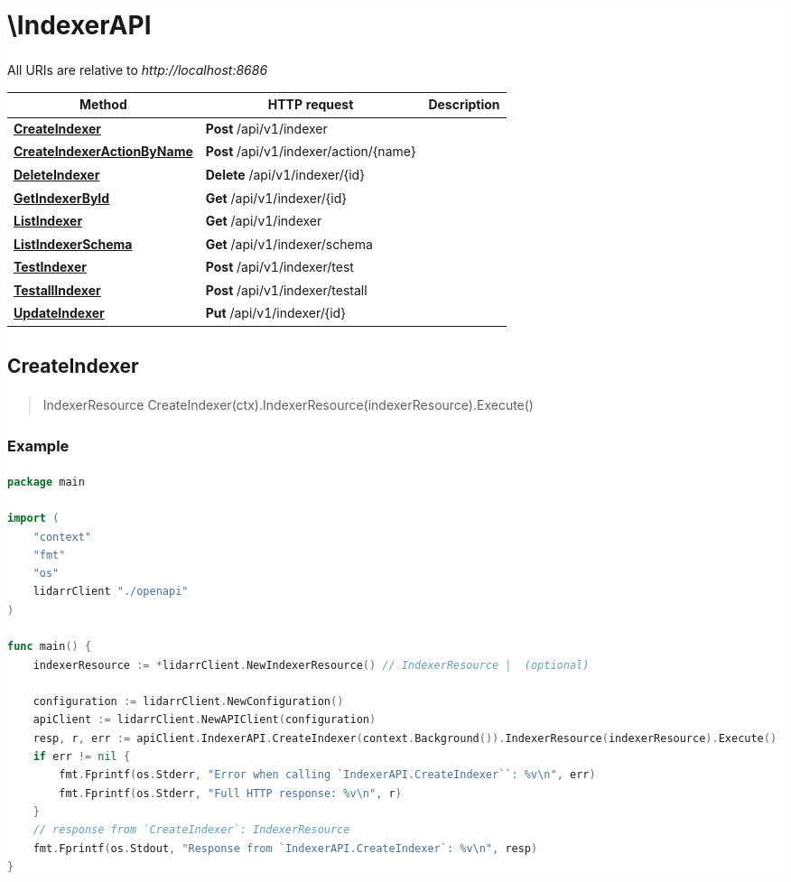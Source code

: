# \IndexerAPI

All URIs are relative to *http://localhost:8686*

Method | HTTP request | Description
------------- | ------------- | -------------
[**CreateIndexer**](IndexerAPI.md#CreateIndexer) | **Post** /api/v1/indexer | 
[**CreateIndexerActionByName**](IndexerAPI.md#CreateIndexerActionByName) | **Post** /api/v1/indexer/action/{name} | 
[**DeleteIndexer**](IndexerAPI.md#DeleteIndexer) | **Delete** /api/v1/indexer/{id} | 
[**GetIndexerById**](IndexerAPI.md#GetIndexerById) | **Get** /api/v1/indexer/{id} | 
[**ListIndexer**](IndexerAPI.md#ListIndexer) | **Get** /api/v1/indexer | 
[**ListIndexerSchema**](IndexerAPI.md#ListIndexerSchema) | **Get** /api/v1/indexer/schema | 
[**TestIndexer**](IndexerAPI.md#TestIndexer) | **Post** /api/v1/indexer/test | 
[**TestallIndexer**](IndexerAPI.md#TestallIndexer) | **Post** /api/v1/indexer/testall | 
[**UpdateIndexer**](IndexerAPI.md#UpdateIndexer) | **Put** /api/v1/indexer/{id} | 



## CreateIndexer

> IndexerResource CreateIndexer(ctx).IndexerResource(indexerResource).Execute()



### Example

```go
package main

import (
    "context"
    "fmt"
    "os"
    lidarrClient "./openapi"
)

func main() {
    indexerResource := *lidarrClient.NewIndexerResource() // IndexerResource |  (optional)

    configuration := lidarrClient.NewConfiguration()
    apiClient := lidarrClient.NewAPIClient(configuration)
    resp, r, err := apiClient.IndexerAPI.CreateIndexer(context.Background()).IndexerResource(indexerResource).Execute()
    if err != nil {
        fmt.Fprintf(os.Stderr, "Error when calling `IndexerAPI.CreateIndexer``: %v\n", err)
        fmt.Fprintf(os.Stderr, "Full HTTP response: %v\n", r)
    }
    // response from `CreateIndexer`: IndexerResource
    fmt.Fprintf(os.Stdout, "Response from `IndexerAPI.CreateIndexer`: %v\n", resp)
}
```
